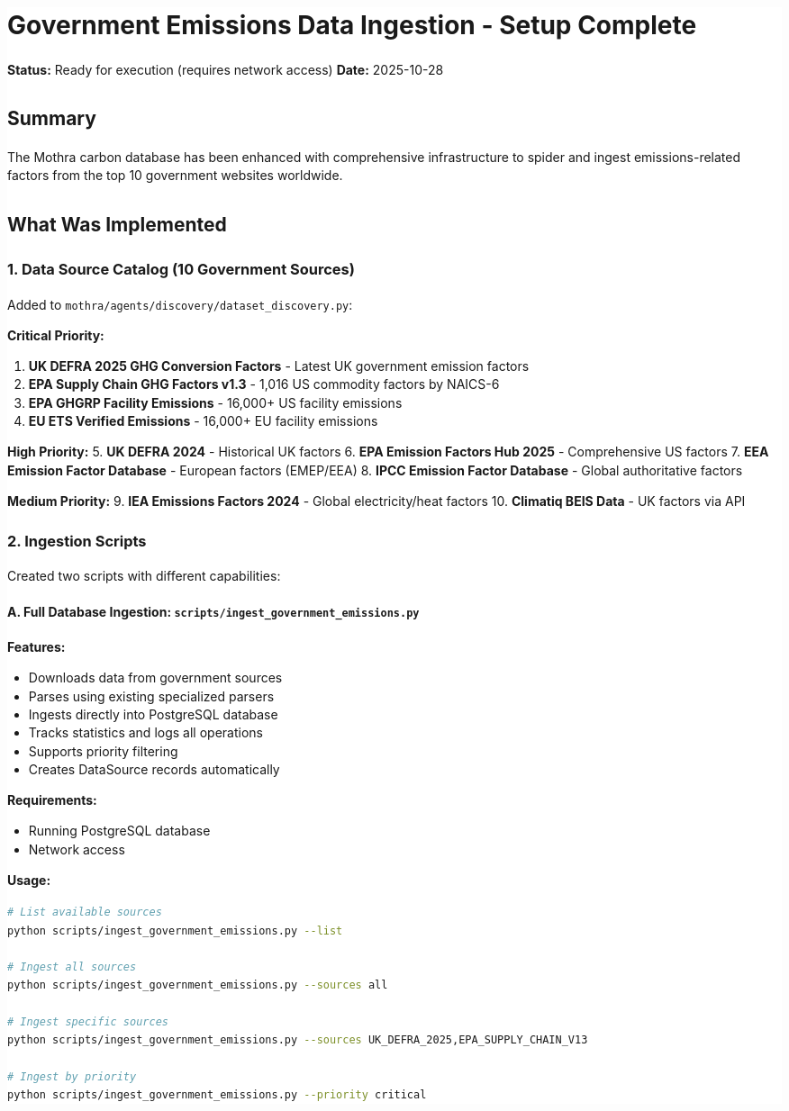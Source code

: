 # Government Emissions Data Ingestion - Setup Complete

**Status:** Ready for execution (requires network access)
**Date:** 2025-10-28

## Summary

The Mothra carbon database has been enhanced with comprehensive infrastructure to spider and ingest emissions-related factors from the top 10 government websites worldwide.

## What Was Implemented

### 1. Data Source Catalog (10 Government Sources)

Added to `mothra/agents/discovery/dataset_discovery.py`:

**Critical Priority:**
1. **UK DEFRA 2025 GHG Conversion Factors** - Latest UK government emission factors
2. **EPA Supply Chain GHG Factors v1.3** - 1,016 US commodity factors by NAICS-6
3. **EPA GHGRP Facility Emissions** - 16,000+ US facility emissions
4. **EU ETS Verified Emissions** - 16,000+ EU facility emissions

**High Priority:**
5. **UK DEFRA 2024** - Historical UK factors
6. **EPA Emission Factors Hub 2025** - Comprehensive US factors
7. **EEA Emission Factor Database** - European factors (EMEP/EEA)
8. **IPCC Emission Factor Database** - Global authoritative factors

**Medium Priority:**
9. **IEA Emissions Factors 2024** - Global electricity/heat factors
10. **Climatiq BEIS Data** - UK factors via API

### 2. Ingestion Scripts

Created two scripts with different capabilities:

#### A. Full Database Ingestion: `scripts/ingest_government_emissions.py`

**Features:**
- Downloads data from government sources
- Parses using existing specialized parsers
- Ingests directly into PostgreSQL database
- Tracks statistics and logs all operations
- Supports priority filtering
- Creates DataSource records automatically

**Requirements:**
- Running PostgreSQL database
- Network access

**Usage:**
```bash
# List available sources
python scripts/ingest_government_emissions.py --list

# Ingest all sources
python scripts/ingest_government_emissions.py --sources all

# Ingest specific sources
python scripts/ingest_government_emissions.py --sources UK_DEFRA_2025,EPA_SUPPLY_CHAIN_V13

# Ingest by priority
python scripts/ingest_government_emissions.py --priority critical
```

